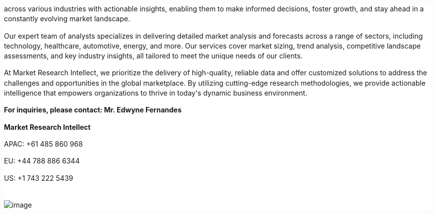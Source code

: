 across various industries with actionable insights, enabling them to make informed decisions, foster growth, and stay ahead in a constantly evolving market landscape.</p><p>Our expert team of analysts specializes in delivering detailed market analysis and forecasts across a range of sectors, including technology, healthcare, automotive, energy, and more. Our services cover market sizing, trend analysis, competitive landscape assessments, and key industry insights, all tailored to meet the unique needs of our clients.</p><p>At Market Research Intellect, we prioritize the delivery of high-quality, reliable data and offer customized solutions to address the challenges and opportunities in the global marketplace. By utilizing cutting-edge research methodologies, we provide actionable intelligence that empowers organizations to thrive in today's dynamic business environment.</p><p><strong>For inquiries, please contact: Mr. Edwyne Fernandes</strong></p><p><strong>Market Research Intellect</strong></p><p>APAC: +61 485 860 968</p><p>EU: +44 788 886 6344</p><p>US: +1 743 222 5439</p></div><div class="article-main__content" data-test-id="publishing-text-block">&nbsp;</div>
![image](https://github.com/user-attachments/assets/5b9c5dfb-4271-400b-aaa8-8ceb40a230a6)
